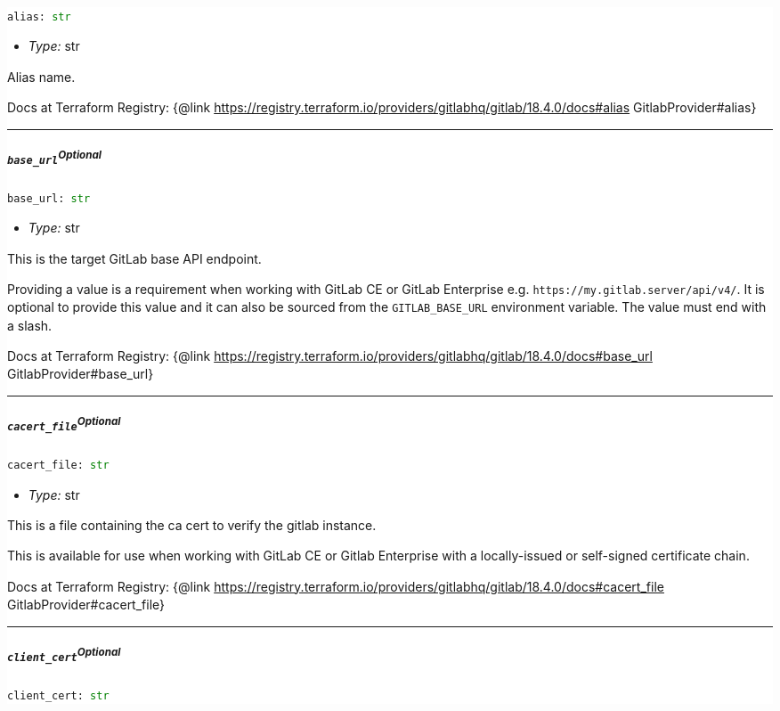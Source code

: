 ```python
alias: str
```

- *Type:* str

Alias name.

Docs at Terraform Registry: {@link https://registry.terraform.io/providers/gitlabhq/gitlab/18.4.0/docs#alias GitlabProvider#alias}

---

##### `base_url`<sup>Optional</sup> <a name="base_url" id="@cdktf/provider-gitlab.provider.GitlabProviderConfig.property.baseUrl"></a>

```python
base_url: str
```

- *Type:* str

This is the target GitLab base API endpoint.

Providing a value is a requirement when working with GitLab CE or GitLab Enterprise e.g. `https://my.gitlab.server/api/v4/`. It is optional to provide this value and it can also be sourced from the `GITLAB_BASE_URL` environment variable. The value must end with a slash.

Docs at Terraform Registry: {@link https://registry.terraform.io/providers/gitlabhq/gitlab/18.4.0/docs#base_url GitlabProvider#base_url}

---

##### `cacert_file`<sup>Optional</sup> <a name="cacert_file" id="@cdktf/provider-gitlab.provider.GitlabProviderConfig.property.cacertFile"></a>

```python
cacert_file: str
```

- *Type:* str

This is a file containing the ca cert to verify the gitlab instance.

This is available for use when working with GitLab CE or Gitlab Enterprise with a locally-issued or self-signed certificate chain.

Docs at Terraform Registry: {@link https://registry.terraform.io/providers/gitlabhq/gitlab/18.4.0/docs#cacert_file GitlabProvider#cacert_file}

---

##### `client_cert`<sup>Optional</sup> <a name="client_cert" id="@cdktf/provider-gitlab.provider.GitlabProviderConfig.property.clientCert"></a>

```python
client_cert: str
```
